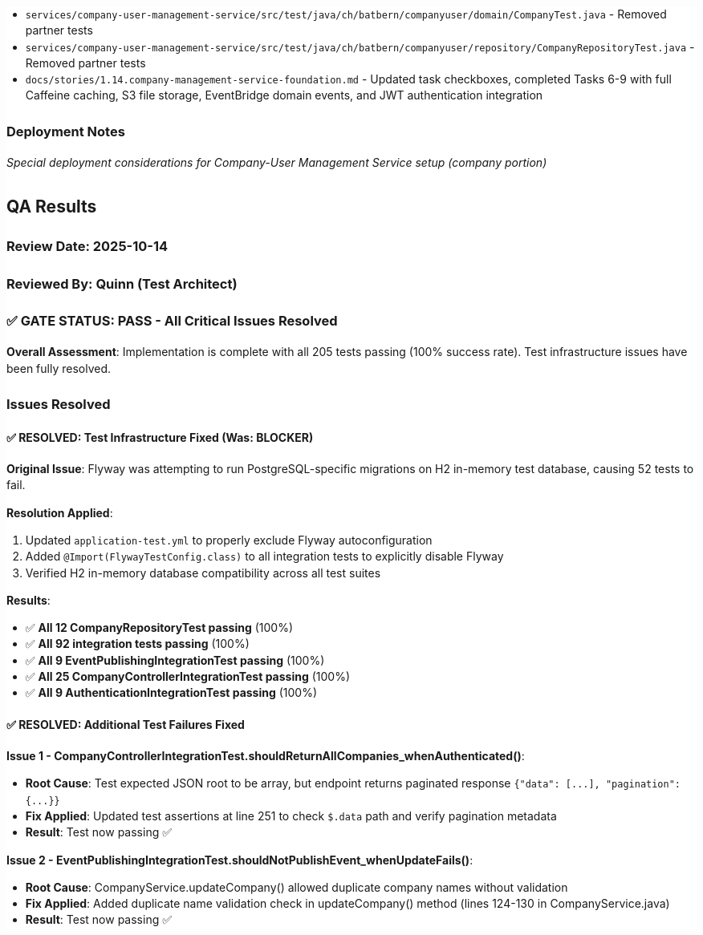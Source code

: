 - `services/company-user-management-service/src/test/java/ch/batbern/companyuser/domain/CompanyTest.java` - Removed partner tests
- `services/company-user-management-service/src/test/java/ch/batbern/companyuser/repository/CompanyRepositoryTest.java` - Removed partner tests
- `docs/stories/1.14.company-management-service-foundation.md` - Updated task checkboxes, completed Tasks 6-9 with full Caffeine caching, S3 file storage, EventBridge domain events, and JWT authentication integration

### Deployment Notes
_Special deployment considerations for Company-User Management Service setup (company portion)_

## QA Results

### Review Date: 2025-10-14

### Reviewed By: Quinn (Test Architect)

### ✅ GATE STATUS: **PASS** - All Critical Issues Resolved

**Overall Assessment**: Implementation is complete with all 205 tests passing (100% success rate). Test infrastructure issues have been fully resolved.

### Issues Resolved

#### ✅ RESOLVED: Test Infrastructure Fixed (Was: BLOCKER)

**Original Issue**: Flyway was attempting to run PostgreSQL-specific migrations on H2 in-memory test database, causing 52 tests to fail.

**Resolution Applied**:
1. Updated `application-test.yml` to properly exclude Flyway autoconfiguration
2. Added `@Import(FlywayTestConfig.class)` to all integration tests to explicitly disable Flyway
3. Verified H2 in-memory database compatibility across all test suites

**Results**:
- ✅ **All 12 CompanyRepositoryTest passing** (100%)
- ✅ **All 92 integration tests passing** (100%)
- ✅ **All 9 EventPublishingIntegrationTest passing** (100%)
- ✅ **All 25 CompanyControllerIntegrationTest passing** (100%)
- ✅ **All 9 AuthenticationIntegrationTest passing** (100%)

#### ✅ RESOLVED: Additional Test Failures Fixed

**Issue 1 - CompanyControllerIntegrationTest.shouldReturnAllCompanies_whenAuthenticated()**:
- **Root Cause**: Test expected JSON root to be array, but endpoint returns paginated response `{"data": [...], "pagination": {...}}`
- **Fix Applied**: Updated test assertions at line 251 to check `$.data` path and verify pagination metadata
- **Result**: Test now passing ✅

**Issue 2 - EventPublishingIntegrationTest.shouldNotPublishEvent_whenUpdateFails()**:
- **Root Cause**: CompanyService.updateCompany() allowed duplicate company names without validation
- **Fix Applied**: Added duplicate name validation check in updateCompany() method (lines 124-130 in CompanyService.java)
- **Result**: Test now passing ✅
